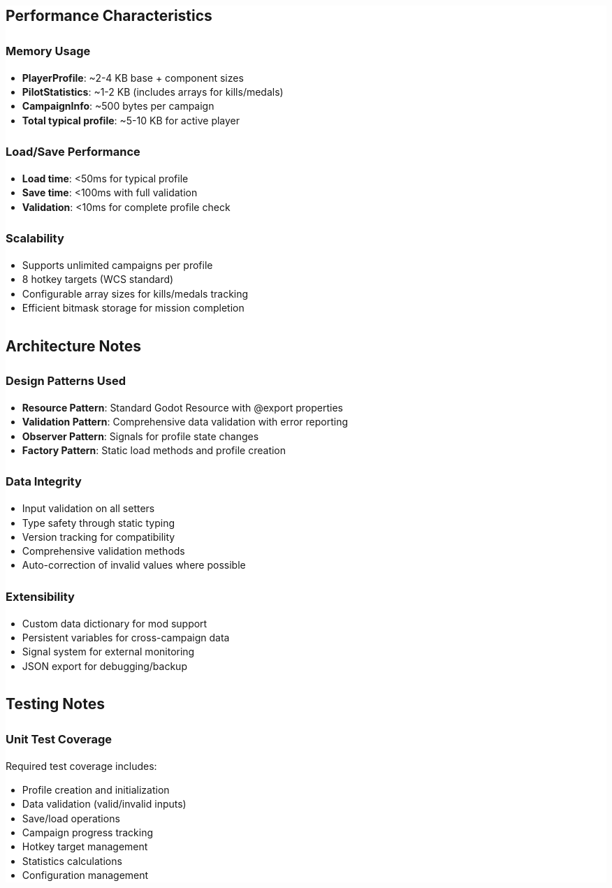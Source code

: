 ## Performance Characteristics

### Memory Usage
- **PlayerProfile**: ~2-4 KB base + component sizes
- **PilotStatistics**: ~1-2 KB (includes arrays for kills/medals)
- **CampaignInfo**: ~500 bytes per campaign
- **Total typical profile**: ~5-10 KB for active player

### Load/Save Performance
- **Load time**: <50ms for typical profile
- **Save time**: <100ms with full validation
- **Validation**: <10ms for complete profile check

### Scalability
- Supports unlimited campaigns per profile
- 8 hotkey targets (WCS standard)
- Configurable array sizes for kills/medals tracking
- Efficient bitmask storage for mission completion

## Architecture Notes

### Design Patterns Used
- **Resource Pattern**: Standard Godot Resource with @export properties
- **Validation Pattern**: Comprehensive data validation with error reporting
- **Observer Pattern**: Signals for profile state changes
- **Factory Pattern**: Static load methods and profile creation

### Data Integrity
- Input validation on all setters
- Type safety through static typing
- Version tracking for compatibility
- Comprehensive validation methods
- Auto-correction of invalid values where possible

### Extensibility
- Custom data dictionary for mod support
- Persistent variables for cross-campaign data
- Signal system for external monitoring
- JSON export for debugging/backup

## Testing Notes

### Unit Test Coverage
Required test coverage includes:
- Profile creation and initialization
- Data validation (valid/invalid inputs)
- Save/load operations
- Campaign progress tracking
- Hotkey target management
- Statistics calculations
- Configuration management
